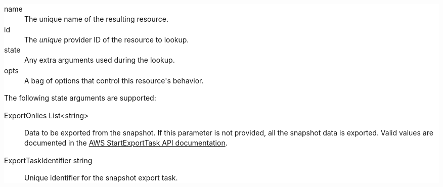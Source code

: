 </pulumi-choosable>
</div>

<div>
<pulumi-choosable type="language" values="java">

<dl class="resources-properties">
    <dt class="property-required" title="Required">
        <span>name</span>
        <span class="property-indicator"></span>
    </dt>
    <dd>The unique name of the resulting resource.</dd>
    <dt class="property-required" title="Required">
        <span>id</span>
        <span class="property-indicator"></span>
    </dt>
    <dd>The <em>unique</em> provider ID of the resource to lookup.</dd>
    <dt class="property-optional" title="Optional">
        <span>state</span>
        <span class="property-indicator"></span>
    </dt>
    <dd>Any extra arguments used during the lookup.</dd>
    <dt class="property-optional" title="Optional">
        <span>opts</span>
        <span class="property-indicator"></span>
    </dt>
    <dd>A bag of options that control this resource's behavior.</dd>
</dl>

</pulumi-choosable>
</div>

<div>
<pulumi-choosable type="language" values="typescript,javascript,python,go,csharp,java">
The following state arguments are supported:


<div>
<pulumi-choosable type="language" values="csharp">
<dl class="resources-properties"><dt class="property-optional"
            title="Optional">
        <span id="state_exportonlies_csharp">
<a data-swiftype-name="resource-property" data-swiftype-type="text" href="#state_exportonlies_csharp" style="color: inherit; text-decoration: inherit;">Export<wbr>Onlies</a>
</span>
        <span class="property-indicator"></span>
        <span class="property-type">List&lt;string&gt;</span>
    </dt>
    <dd><p>Data to be exported from the snapshot. If this parameter is not provided, all the snapshot data is exported. Valid values are documented in the <a href="https://docs.aws.amazon.com/AmazonRDS/latest/APIReference/API_StartExportTask.html#API_StartExportTask_RequestParameters">AWS StartExportTask API documentation</a>.</p>
</dd><dt class="property-optional"
            title="Optional">
        <span id="state_exporttaskidentifier_csharp">
<a data-swiftype-name="resource-property" data-swiftype-type="text" href="#state_exporttaskidentifier_csharp" style="color: inherit; text-decoration: inherit;">Export<wbr>Task<wbr>Identifier</a>
</span>
        <span class="property-indicator"></span>
        <span class="property-type">string</span>
    </dt>
    <dd><p>Unique identifier for the snapshot export task.</p>
</dd><dt class="property-optional"
            title="Optional">
        <span id="state_failurecause_csharp">